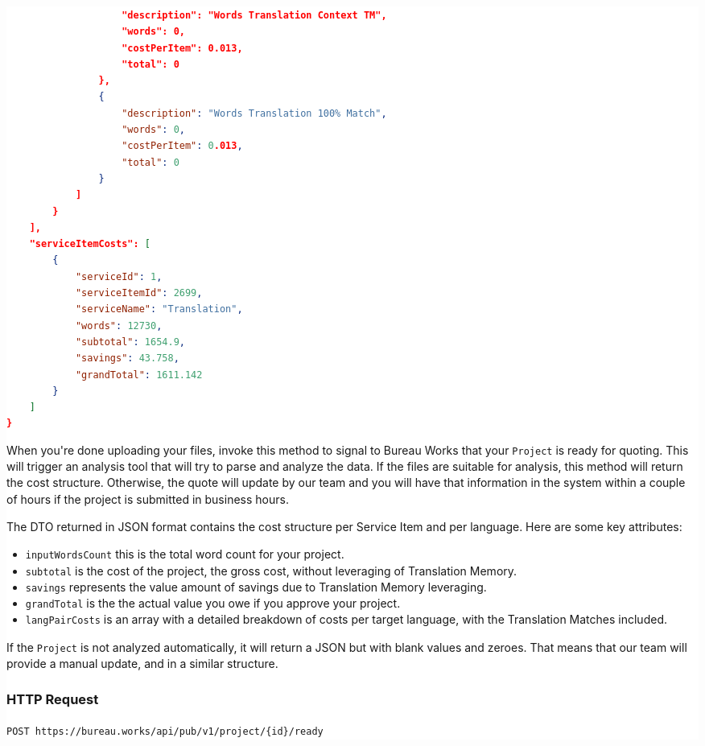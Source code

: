 ```json
                    "description": "Words Translation Context TM",
                    "words": 0,
                    "costPerItem": 0.013,
                    "total": 0
                },
                {
                    "description": "Words Translation 100% Match",
                    "words": 0,
                    "costPerItem": 0.013,
                    "total": 0
                }
            ]
        }
    ],
    "serviceItemCosts": [
        {
            "serviceId": 1,
            "serviceItemId": 2699,
            "serviceName": "Translation",
            "words": 12730,
            "subtotal": 1654.9,
            "savings": 43.758,
            "grandTotal": 1611.142
        }
    ]
}
```

When you're done uploading your files, invoke this method to signal to Bureau Works that your `Project` is ready for quoting. This will trigger an analysis
tool that will try to parse and analyze the data. If the files are suitable for analysis, this method will return the cost structure. Otherwise, the quote will
update by our team and you will have that information in the system within a couple of hours if the project is submitted in business hours.

The DTO returned in JSON format contains the cost structure per Service Item and per language. Here are some key attributes:

- `inputWordsCount` this is the total word count for your project.
- `subtotal` is the cost of the project, the gross cost, without leveraging of Translation Memory.
- `savings` represents the value amount of savings due to Translation Memory leveraging.
- `grandTotal` is the the actual value you owe if you approve your project.
- `langPairCosts` is an array with a detailed breakdown of costs per target language, with the Translation Matches included.

If the `Project` is not analyzed automatically, it will return a JSON but with blank values and zeroes. That means that our team will provide a manual update, 
and in a similar structure.


### HTTP Request

`POST https://bureau.works/api/pub/v1/project/{id}/ready`
